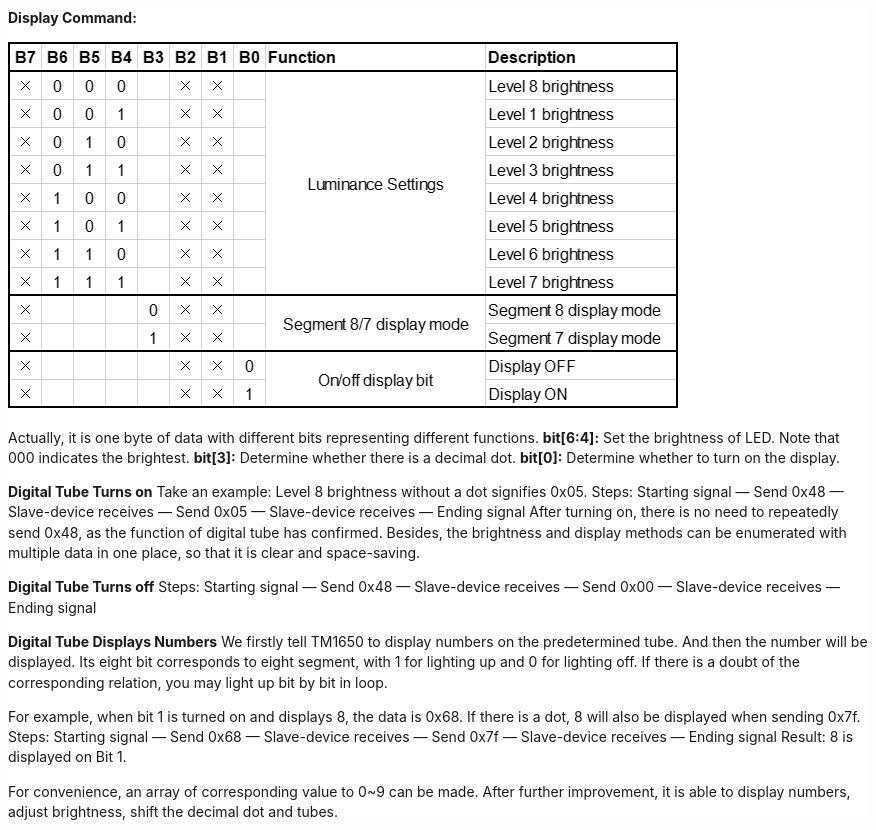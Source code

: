 **Display Command:**

![](./media/A34.png)

Actually, it is one byte of data with different bits representing different functions.
**bit[6:4]:** Set the brightness of LED. Note that 000 indicates the brightest. 
**bit[3]:** Determine whether there is a decimal dot. 
**bit[0]:** Determine whether to turn on the display.

**Digital Tube Turns on**
Take an example: Level 8 brightness without a dot signifies 0x05. 
Steps: Starting signal — Send 0x48 — Slave-device receives — Send 0x05 — Slave-device receives — Ending signal
After turning on, there is no need to repeatedly send 0x48, as the function of digital tube has confirmed. 
Besides, the brightness and display methods can be enumerated with multiple data in one place, so that it is clear and space-saving.

**Digital Tube Turns off**
Steps: Starting signal — Send 0x48 — Slave-device receives — Send 0x00 — Slave-device receives — Ending signal

**Digital Tube Displays Numbers**
We firstly tell TM1650 to display numbers on the predetermined tube. And then the number will be displayed. Its eight bit corresponds to eight segment, with 1 for lighting up and 0 for lighting off. If there is a doubt of the corresponding relation, you may light up bit by bit in loop.

For example, when bit 1 is turned on and displays 8, the data is 0x68. If there is a dot, 8 will also be displayed when sending 0x7f.
Steps: Starting signal — Send 0x68 — Slave-device receives — Send 0x7f — Slave-device receives — Ending signal
Result: 8 is displayed on Bit 1. 

For convenience, an array of corresponding value to 0~9 can be made. After further improvement, it is able to display numbers, adjust brightness, shift the decimal dot and tubes.
